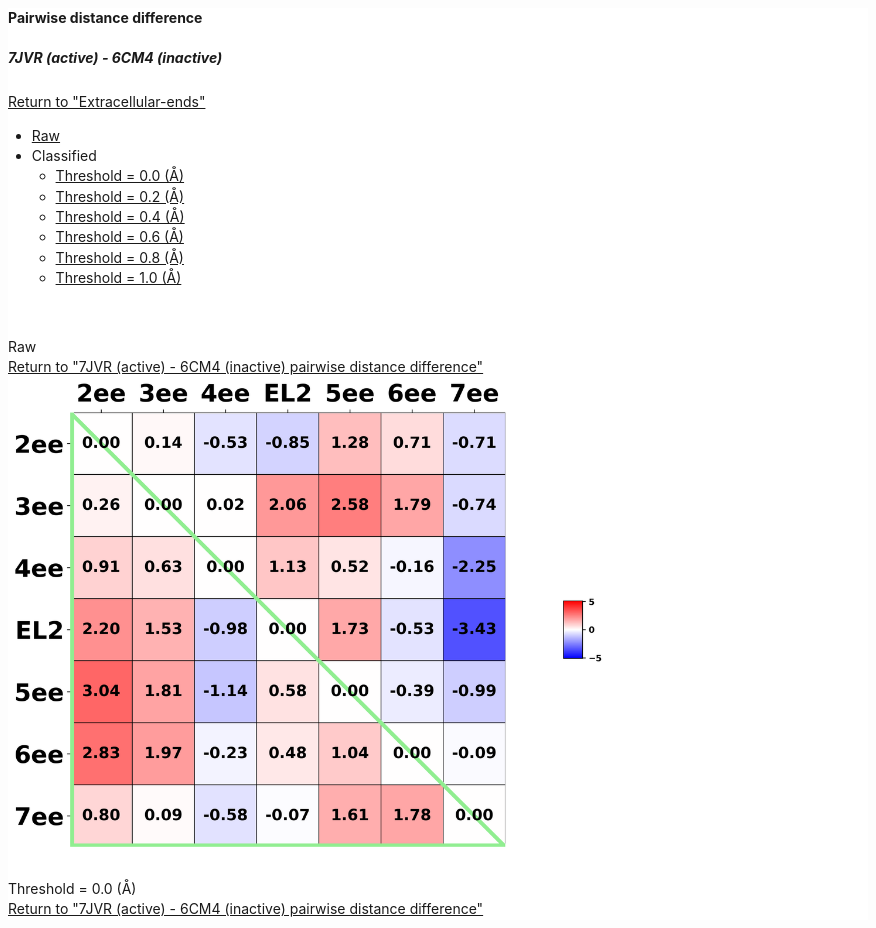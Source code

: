 #### Pairwise distance difference
<a name="end_distmatExtracellular-ends7jvr6cm4"></a>
##### 7JVR (active) - 6CM4 (inactive)
[Return to "Extracellular-ends"](#Extracellular-ends)<br>
- [Raw](#rawend_distmatExtracellular-ends7jvr6cm4)<br>
- Classified<br>
    - [Threshold = 0.0 (Å)](#0_0end_distmatExtracellular-ends7jvr6cm4)<br>
    - [Threshold = 0.2 (Å)](#0_2end_distmatExtracellular-ends7jvr6cm4)<br>
    - [Threshold = 0.4 (Å)](#0_4end_distmatExtracellular-ends7jvr6cm4)<br>
    - [Threshold = 0.6 (Å)](#0_6end_distmatExtracellular-ends7jvr6cm4)<br>
    - [Threshold = 0.8 (Å)](#0_8end_distmatExtracellular-ends7jvr6cm4)<br>
    - [Threshold = 1.0 (Å)](#1_0end_distmatExtracellular-ends7jvr6cm4)<br>
<br>

<a name="rawend_distmatExtracellular-ends7jvr6cm4"></a>
Raw<br>
[Return to "7JVR (active) - 6CM4 (inactive) pairwise distance difference"](#end_distmatExtracellular-ends7jvr6cm4)<br>
<img src="diff_a.7jvr-i.6cm4/end_distmat/end_distmat_raw.png" alt="drawing" width="600"/>
<br><br>
<a name="0_0end_distmatExtracellular-ends7jvr6cm4"></a>
Threshold = 0.0 (Å)<br>
[Return to "7JVR (active) - 6CM4 (inactive) pairwise distance difference"](#end_distmatExtracellular-ends7jvr6cm4)<br>